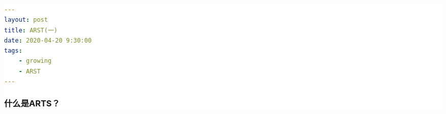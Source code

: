 ```yaml
---
layout: post
title: ARST(一)
date: 2020-04-20 9:30:00
tags: 
	- growing
	- ARST
---
```


### 什么是ARTS？
